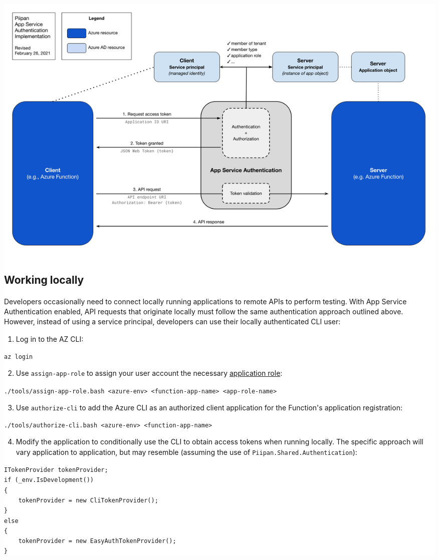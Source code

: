   <a href="./diagrams/piipan-internal-authentication.png"><img src="./diagrams/piipan-internal-authentication.png" alt="Authenticated API diagram"></a>
  
</p>

## Working locally

Developers occasionally need to connect locally running applications to remote APIs to perform testing. With App Service Authentication enabled, API requests that originate locally must follow the same authentication approach outlined above. However, instead of using a service principal, developers can use their locally authenticated CLI user:

1. Log in to the AZ CLI:
```
az login
```

2. Use `assign-app-role` to assign your user account the necessary [application role](#application-roles):
```
./tools/assign-app-role.bash <azure-env> <function-app-name> <app-role-name>
```

3. Use `authorize-cli` to add the Azure CLI as an authorized client application for the Function's application registration:
```
./tools/authorize-cli.bash <azure-env> <function-app-name>
```

4. Modify the application to conditionally use the CLI to obtain access tokens when running locally. The specific approach will vary application to application, but may resemble (assuming the use of `Piipan.Shared.Authentication`):
```
ITokenProvider tokenProvider;
if (_env.IsDevelopment())
{
    tokenProvider = new CliTokenProvider();
}
else
{
    tokenProvider = new EasyAuthTokenProvider();
}
```